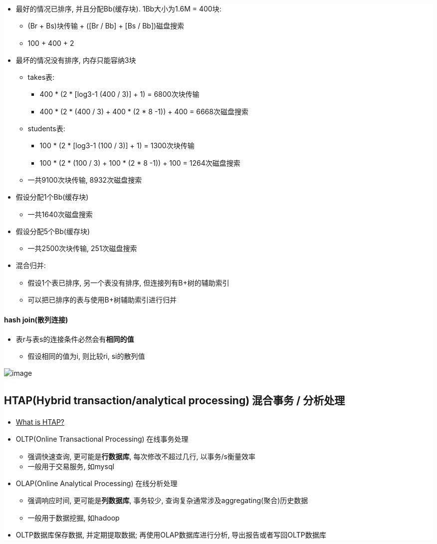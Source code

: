 - 最好的情况已排序, 并且分配Bb(缓存块). 1Bb大小为1.6M = 400块:

    - (Br + Bs)块传输 + ([Br / Bb] + [Bs / Bb])磁盘搜索

    - 100 + 400 + 2

- 最坏的情况没有排序, 内存只能容纳3块

    - takes表:

        - 400 * (2 * [log3-1 (400 / 3)] + 1) = 6800次块传输

        - 400 * (2 * (400 / 3) + 400 * (2 * 8 -1)) + 400 = 6668次磁盘搜索

    - students表:

        - 100 * (2 * [log3-1 (100 / 3)] + 1) = 1300次块传输

        - 100 * (2 * (100 / 3) + 100 * (2 * 8 -1)) + 100 = 1264次磁盘搜索

    - 一共9100次块传输, 8932次磁盘搜索

- 假设分配1个Bb(缓存块)

    - 一共1640次磁盘搜索

- 假设分配5个Bb(缓存块)

    - 一共2500次块传输, 251次磁盘搜索

- 混合归并:
    - 假设1个表已排序, 另一个表没有排序, 但连接列有B+树的辅助索引

    - 可以把已排序的表与使用B+树辅助索引进行归并

#### hash join(散列连接)

- 表r与表s的连接条件必然会有**相同的值**

    - 假设相同的值为i, 则比较ri, si的散列值

![image](./Pictures/rdbms/join_hash.avif)

## HTAP(Hybrid transaction/analytical processing) 混合事务 / 分析处理

- [What is HTAP?](https://en.pingcap.com/blog/how-we-build-an-htap-database-that-simplifies-your-data-platform)

- OLTP(Online Transactional Processing) 在线事务处理

    - 强调快速查询, 更可能是**行数据库**, 每次修改不超过几行, 以事务/s衡量效率
    - 一般用于交易服务, 如mysql

- OLAP(Online Analytical Processing) 在线分析处理

    - 强调响应时间, 更可能是**列数据库**, 事务较少, 查询复杂通常涉及aggregating(聚合)历史数据

    - 一般用于数据挖掘, 如hadoop

- OLTP数据库保存数据, 并定期提取数据; 再使用OLAP数据库进行分析, 导出报告或者写回OLTP数据库
